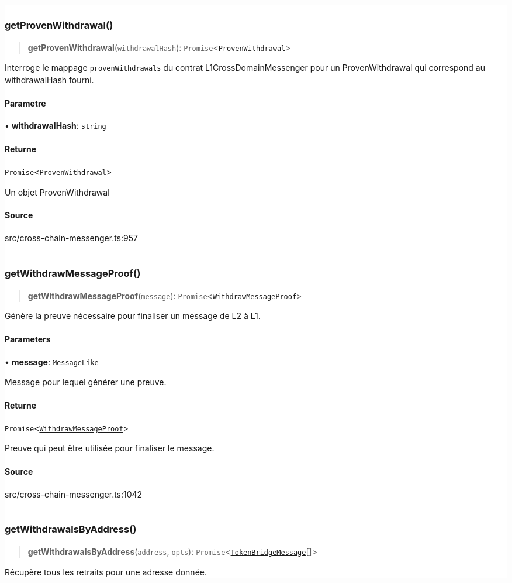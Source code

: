 ***

### getProvenWithdrawal()

> **getProvenWithdrawal**(`withdrawalHash`): `Promise`\<[`ProvenWithdrawal`](../interfaces/ProvenWithdrawal.md)\>

Interroge le mappage `provenWithdrawals` du contrat L1CrossDomainMessenger pour un ProvenWithdrawal qui correspond au withdrawalHash fourni.

#### Parametre

• **withdrawalHash**: `string`

#### Returne

`Promise`\<[`ProvenWithdrawal`](../interfaces/ProvenWithdrawal.md)\>

Un objet ProvenWithdrawal

#### Source

src/cross-chain-messenger.ts:957

***

### getWithdrawMessageProof()

> **getWithdrawMessageProof**(`message`): `Promise`\<[`WithdrawMessageProof`](../interfaces/WithdrawMessageProof.md)\>

Génère la preuve nécessaire pour finaliser un message de L2 à L1.

#### Parameters

• **message**: [`MessageLike`](../type-aliases/MessageLike.md)

Message pour lequel générer une preuve.

#### Returne

`Promise`\<[`WithdrawMessageProof`](../interfaces/WithdrawMessageProof.md)\>

Preuve qui peut être utilisée pour finaliser le message.

#### Source

src/cross-chain-messenger.ts:1042

***

### getWithdrawalsByAddress()

> **getWithdrawalsByAddress**(`address`, `opts`): `Promise`\<[`TokenBridgeMessage`](../interfaces/TokenBridgeMessage.md)[]\>

Récupère tous les retraits pour une adresse donnée.
